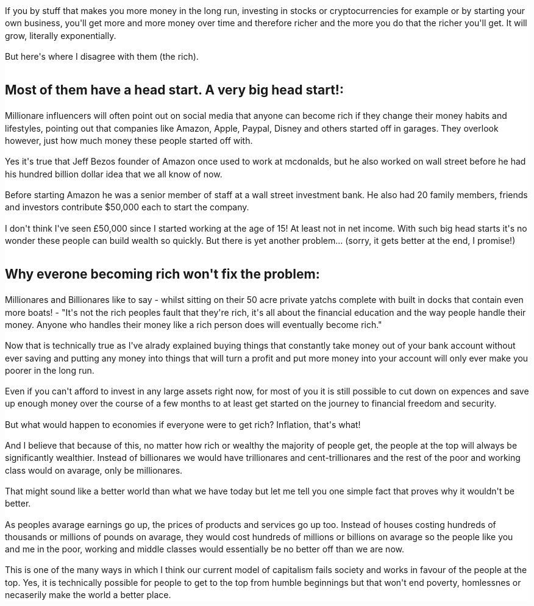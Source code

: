 If you by stuff that makes you more money in the long run, investing in stocks or cryptocurrencies for example or by starting your own business, you'll get more and more money over time and therefore richer and the more you do that the richer you'll get. It will grow, literally exponentially.

But here's where I disagree with them (the rich).

## Most of them have a head start. A very big head start!:

Millionare influencers will often point out on social media that anyone can become rich if they change their money habits and lifestyles, pointing out that companies like Amazon, Apple, Paypal, Disney and others started off in garages. They overlook however, just how much money these people started off with.

Yes it's true that Jeff Bezos founder of Amazon once used to work at mcdonalds, but he also worked on wall street before he had his hundred billion dollar idea that we all know of now.

Before starting Amazon he was a senior member of staff at a wall street investment bank. He also had 20 family members, friends and investors contribute $50,000 each to start the company.

I don't think I've seen £50,000 since I started working at the age of 15! At least not in net income. With such big head starts it's no wonder these people can build wealth so quickly. But there is yet another problem... (sorry, it gets better at the end, I promise!)

## Why everone becoming rich won't fix the problem:

Millionares and Billionares like to say - whilst sitting on their 50 acre private yatchs complete with built in docks that contain even more boats! - "It's not the rich peoples fault that they're rich, it's all about the financial education and the way people handle their money. Anyone who handles their money like a rich person does will eventually become rich."

Now that is technically true as I've alrady explained buying things that constantly take money out of your bank account without ever saving and putting any money into things that will turn a profit and put more money into your account will only ever make you poorer in the long run.

Even if you can't afford to invest in any large assets right now, for most of you it is still possible to cut down on expences and save up enough money over the course of a few months to at least get started on the journey to financial freedom and security.

But what would happen to economies if everyone were to get rich? Inflation, that's what!

And I believe that because of this, no matter how rich or wealthy the majority of people get, the people at the top will always be significantly wealthier. Instead of billionares we would have trillionares and cent-trillionares and the rest of the poor and working class would on avarage, only be millionares.

That might sound like a better world than what we have today but let me tell you one simple fact that proves why it wouldn't be better.

As peoples avarage earnings go up, the prices of products and services go up too. Instead of houses costing hundreds of thousands or millions of pounds on avarage, they would cost hundreds of millions or billions on avarage so the people like you and me in the poor, working and middle classes would essentially be no better off than we are now.

This is one of the many ways in which I think our current model of capitalism fails society and works in favour of the people at the top. Yes, it is technically possible for people to get to the top from humble beginnings but that won't end poverty, homlessnes or necaserily make the world a better place.
